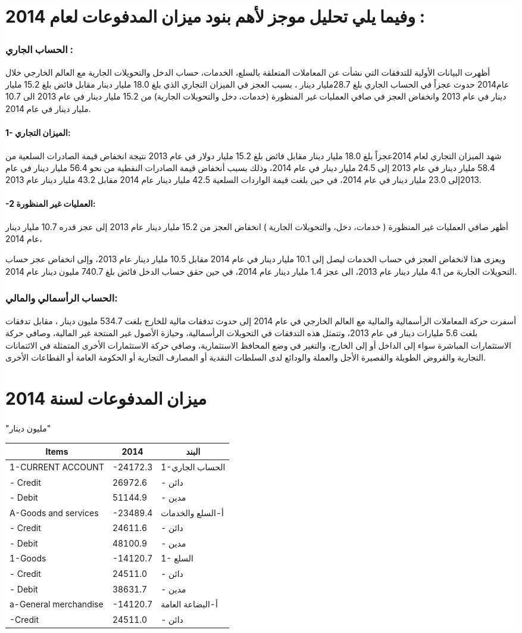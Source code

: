 # وفيما يلي تحليل موجز لأهم بنود ميزان المدفوعات لعام 2014 :
### الحساب الجاري :

أظهرت البيانات الأولية للتدفقات التي نشأت عن المعاملات المتعلقة بالسلع، الخدمات،
حساب الدخل والتحويلات الجارية مع العالم الخارجي خلال عام2014 حدوث عجزاً في
الحساب الجاري بلغ 28.7مليار دينار ، بسبب العجز في الميزان التجاري الذي بلغ
18.0 مليار دينار مقابل فائض بلغ 15.2 مليار دينار في عام 2013 وانخفاض العجز
في صافي العمليات غير المنظورة (خدمات، دخل والتحويلات الجارية) من 15.2 مليار
دينار في عام 2013 الى 10.7 مليار دينار في عام 2014.

#### 1- الميزان التجاري:

شهد الميزان التجاري لعام 2014عجزاً بلغ 18.0 مليار دينار مقابل فائض بلغ 15.2
مليار دولار في عام 2013 نتيجة انخفاض قيمة الصادرات السلعية من 58.4 مليار
دينار في عام 2013 إلى 24.5 مليار دينار في عام 2014، وذلك بسبب أنخفاض قيمة
الصادرات النفطية من نحو 56.4 مليار دينار في عام 2013إلى 23.0 مليار دينار في
عام 2014، في حين بلغت قيمة الواردات السلعية 42.5 مليار دينار عام 2014 مقابل
43.2 مليار دينار عام 2013.

#### -2 العمليات غير المنظورة:

أظهر صافي العمليات غير المنظورة ( خدمات، دخل، والتحويلات الجارية ) انخفاض العجز من 15.2 مليار دينار عام 2013 إلى عجز قدره 10.7 مليار دينار عام 2014،

ويعزى هذا لانخفاض العجز في حساب الخدمات ليصل إلى 10.1 مليار دينار في عام 2014 مقابل 10.5 مليار دينار عام 2013، وإلى انخفاض عجز حساب التحويلات الجارية من 4.1 مليار دينار عام 2013، الى عجز 1.4 مليار دينار عام 2014، في حين حقق حساب الدخل فائض بلغ 740.7 مليون دينار عام 2014.

### الحساب الرأسمالي والمالي:

أسفرت حركة المعاملات الرأسمالية والمالية مع العالم الخارجي في عام 2014 إلى حدوث تدفقات مالية للخارج بلغت 534.7 مليون دينار ، مقابل تدفقات بلغت 5.6 مليارات دينار في عام 2013، وتتمثل هذه التدفقات في التحويلات الرأسمالية، وحيازة الأصول غير المنتجة غير المالية، وصافي حركة الاستثمارات المباشرة سواء إلى الداخل أو إلى الخارج، والتغير في وضع المحافظ الاستثمارية، وصافي حركة الاستثمارات الأخرى المتمثلة في الائتمانات التجارية والقروض الطويلة والقصيرة الأجل والعملة والودائع لدى السلطات النقدية أو المصارف التجارية أو الحكومة العامة أو القطاعات الأخرى.

# ميزان المدفوعات لسنة 2014

"مليون دينار"

| Items | 2014 | البند |
|-------|------|------|
| 1-CURRENT ACCOUNT | -24172.3 | 1-الحساب الجاري |
| - Credit | 26972.6 | - دائن |
| - Debit | 51144.9 | - مدين |
| A-Goods and services | -23489.4 | أ-السلع والخدمات |
| - Credit | 24611.6 | - دائن |
| - Debit | 48100.9 | - مدين |
| 1-Goods | -14120.7 | 1- السلع |
| - Credit | 24511.0 | - دائن |
| - Debit | 38631.7 | - مدين |
| a-General merchandise | -14120.7 | أ-البضاعة العامة |
| -Credit | 24511.0 | - دائن |